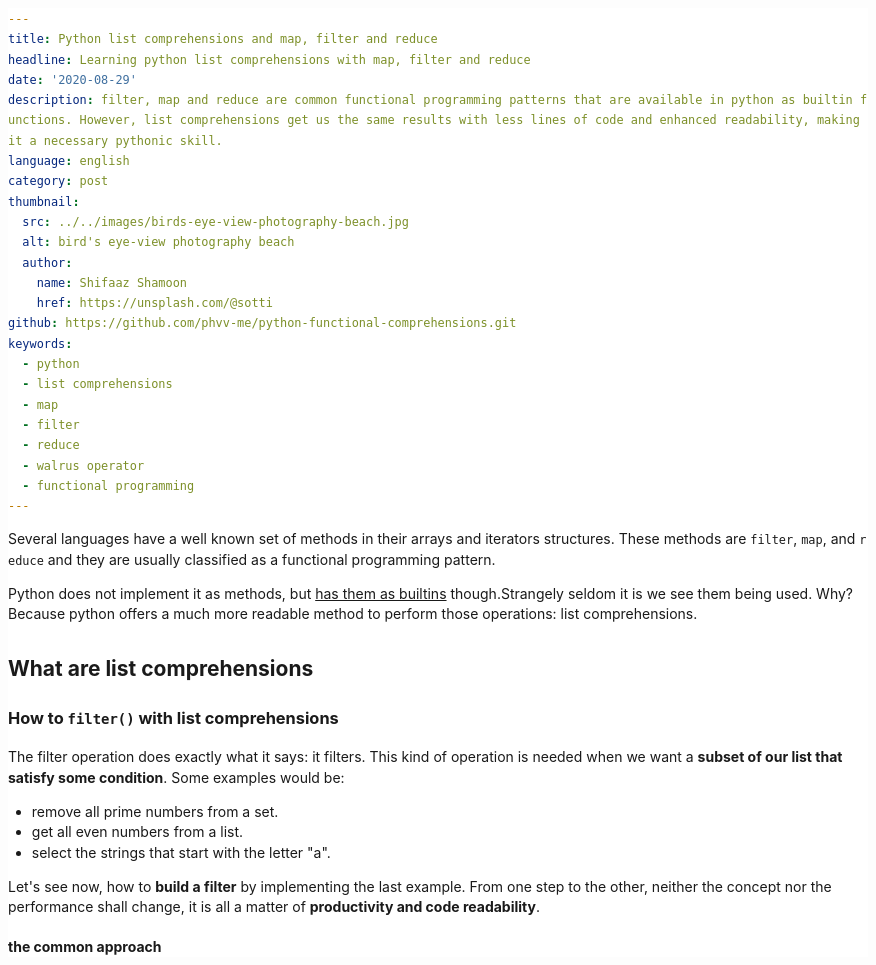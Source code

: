 ```yaml
---
title: Python list comprehensions and map, filter and reduce
headline: Learning python list comprehensions with map, filter and reduce
date: '2020-08-29'
description: filter, map and reduce are common functional programming patterns that are available in python as builtin functions. However, list comprehensions get us the same results with less lines of code and enhanced readability, making it a necessary pythonic skill.
language: english
category: post
thumbnail:
  src: ../../images/birds-eye-view-photography-beach.jpg
  alt: bird's eye-view photography beach
  author:
    name: Shifaaz Shamoon
    href: https://unsplash.com/@sotti
github: https://github.com/phvv-me/python-functional-comprehensions.git
keywords:
  - python
  - list comprehensions
  - map
  - filter
  - reduce
  - walrus operator
  - functional programming
---
```


Several languages have a well known set of methods in their arrays and iterators structures. These methods are `filter`, `map`, and `reduce` and they are usually classified as a functional programming pattern.

Python does not implement it as methods, but [has them as builtins](https://docs.python.org/3/library/functions.html) though.Strangely seldom it is we see them being used. Why? Because python offers a much more readable method to perform those operations: list comprehensions.

## What are list comprehensions

### How to `filter()` with list comprehensions

The filter operation does exactly what it says: it filters. This kind of operation is needed when we want a **subset of our list that satisfy some condition**. Some examples would be:

- remove all prime numbers from a set.
- get all even numbers from a list.
- select the strings that start with the letter "a".

Let's see now, how to **build a filter** by implementing the last example. From one step to the other, neither the concept nor the performance shall change, it is all a matter of **productivity and code readability**.

#### the common approach
